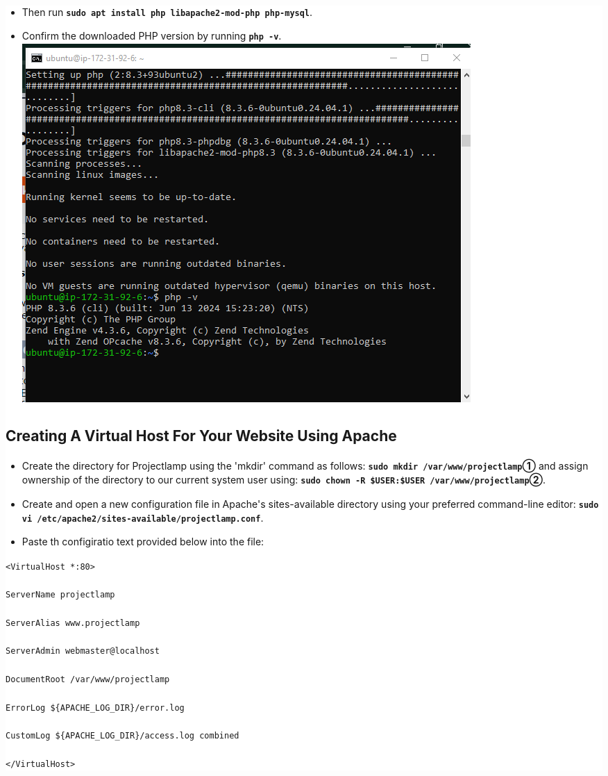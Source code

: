 
- Then run **`sudo apt install php libapache2-mod-php php-mysql`**.

- Confirm the downloaded PHP version by running **`php -v`**.
![16](img/Screenshot%20(73)~2.png)

## Creating A Virtual Host For Your Website Using Apache

- Create the directory for Projectlamp using the 'mkdir' command as follows:
**`sudo mkdir /var/www/projectlamp`①** and assign ownership of the directory to our current system user using:
**`sudo chown -R $USER:$USER /var/www/projectlamp`②**.

- Create and open a new configuration file in Apache's sites-available directory using your preferred command-line editor:
**`sudo vi /etc/apache2/sites-available/projectlamp.conf`**.

- Paste th configiratio text provided below into the file:

```
<VirtualHost *:80>

ServerName projectlamp

ServerAlias www.projectlamp

ServerAdmin webmaster@localhost

DocumentRoot /var/www/projectlamp

ErrorLog ${APACHE_LOG_DIR}/error.log

CustomLog ${APACHE_LOG_DIR}/access.log combined

</VirtualHost>
```